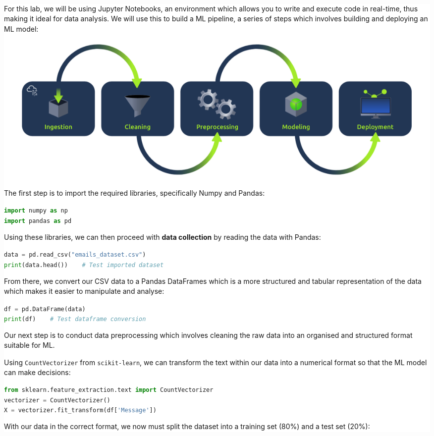 For this lab, we will be using Jupyter Notebooks, an environment which allows you to write and execute code in real-time, thus making it ideal for data analysis. We will use this to build a ML pipeline, a series of steps which involves building and deploying an ML model:

![Advent of Cyber 2023 Day 15 - ML Model](tryhackme/images/aoc2023d15_ml_pipeline.png)

The first step is to import the required libraries, specifically Numpy and Pandas:

```python
import numpy as np
import pandas as pd
```

Using these libraries, we can then proceed with **data collection** by reading the data with Pandas:

```python
data = pd.read_csv("emails_dataset.csv")
print(data.head())    # Test imported dataset
```

From there, we convert our CSV data to a Pandas DataFrames which is a more structured and tabular representation of the data which makes it easier to manipulate and analyse:

```python
df = pd.DataFrame(data)
print(df)    # Test dataframe conversion
```

Our next step is to conduct data preprocessing which involves cleaning the raw data into an organised and structured format suitable for ML.

Using `CountVectorizer` from `scikit-learn`, we can transform the text within our data into a numerical format so that the ML model can make decisions:

```python
from sklearn.feature_extraction.text import CountVectorizer
vectorizer = CountVectorizer()
X = vectorizer.fit_transform(df['Message'])
```

With our data in the correct format, we now must split the dataset into a training set (80%) and a test set (20%):
